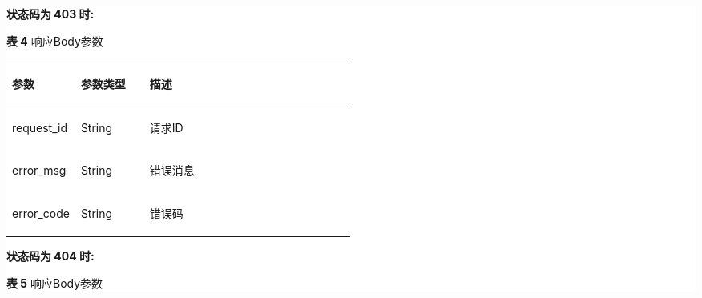 **状态码为 403 时:**

**表 4**  响应Body参数

<a name="table124622513714"></a>
<table><thead align="left"><tr id="row8462175114711"><th class="cellrowborder" valign="top" width="20%" id="mcps1.2.4.1.1"><p id="p7465551575"><a name="p7465551575"></a><a name="p7465551575"></a>参数</p>
</th>
<th class="cellrowborder" valign="top" width="20%" id="mcps1.2.4.1.2"><p id="p174664515718"><a name="p174664515718"></a><a name="p174664515718"></a>参数类型</p>
</th>
<th class="cellrowborder" valign="top" width="60%" id="mcps1.2.4.1.3"><p id="p54681551175"><a name="p54681551175"></a><a name="p54681551175"></a>描述</p>
</th>
</tr>
</thead>
<tbody><tr id="row7462851173"><td class="cellrowborder" valign="top" width="20%" headers="mcps1.2.4.1.1 "><p id="p746911511577"><a name="p746911511577"></a><a name="p746911511577"></a>request_id</p>
</td>
<td class="cellrowborder" valign="top" width="20%" headers="mcps1.2.4.1.2 "><p id="p4472851677"><a name="p4472851677"></a><a name="p4472851677"></a>String</p>
</td>
<td class="cellrowborder" valign="top" width="60%" headers="mcps1.2.4.1.3 "><p id="p174781551774"><a name="p174781551774"></a><a name="p174781551774"></a>请求ID</p>
</td>
</tr>
<tr id="row1446218517719"><td class="cellrowborder" valign="top" width="20%" headers="mcps1.2.4.1.1 "><p id="p13480151571"><a name="p13480151571"></a><a name="p13480151571"></a>error_msg</p>
</td>
<td class="cellrowborder" valign="top" width="20%" headers="mcps1.2.4.1.2 "><p id="p448235117714"><a name="p448235117714"></a><a name="p448235117714"></a>String</p>
</td>
<td class="cellrowborder" valign="top" width="60%" headers="mcps1.2.4.1.3 "><p id="p1048419511572"><a name="p1048419511572"></a><a name="p1048419511572"></a>错误消息</p>
</td>
</tr>
<tr id="row1146213517711"><td class="cellrowborder" valign="top" width="20%" headers="mcps1.2.4.1.1 "><p id="p54861851778"><a name="p54861851778"></a><a name="p54861851778"></a>error_code</p>
</td>
<td class="cellrowborder" valign="top" width="20%" headers="mcps1.2.4.1.2 "><p id="p16488551172"><a name="p16488551172"></a><a name="p16488551172"></a>String</p>
</td>
<td class="cellrowborder" valign="top" width="60%" headers="mcps1.2.4.1.3 "><p id="p648918514713"><a name="p648918514713"></a><a name="p648918514713"></a>错误码</p>
</td>
</tr>
</tbody>
</table>

**状态码为 404 时:**

**表 5**  响应Body参数
